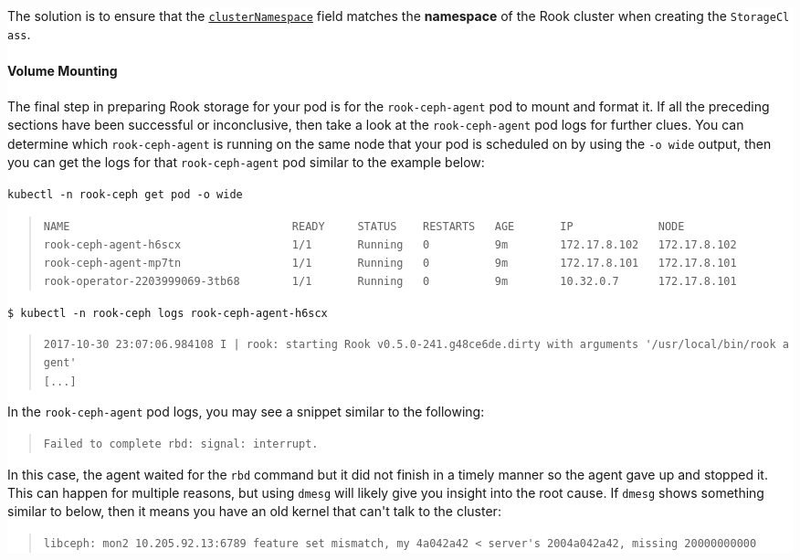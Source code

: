 The solution is to ensure that the [`clusterNamespace`](https://github.com/rook/rook/blob/master/cluster/examples/kubernetes/ceph/flex/storageclass.yaml#L28) field matches the **namespace** of the Rook cluster when creating the `StorageClass`.

#### Volume Mounting

The final step in preparing Rook storage for your pod is for the `rook-ceph-agent` pod to mount and format it.
If all the preceding sections have been successful or inconclusive, then take a look at the `rook-ceph-agent` pod logs for further clues.
You can determine which `rook-ceph-agent` is running on the same node that your pod is scheduled on by using the `-o wide` output, then you can get the logs for that `rook-ceph-agent` pod similar to the example below:

```console
kubectl -n rook-ceph get pod -o wide
```

>```
>NAME                                  READY     STATUS    RESTARTS   AGE       IP             NODE
>rook-ceph-agent-h6scx                 1/1       Running   0          9m        172.17.8.102   172.17.8.102
>rook-ceph-agent-mp7tn                 1/1       Running   0          9m        172.17.8.101   172.17.8.101
>rook-operator-2203999069-3tb68        1/1       Running   0          9m        10.32.0.7      172.17.8.101
>```

```console
$ kubectl -n rook-ceph logs rook-ceph-agent-h6scx
```

>```
>2017-10-30 23:07:06.984108 I | rook: starting Rook v0.5.0-241.g48ce6de.dirty with arguments '/usr/local/bin/rook agent'
>[...]
>```

In the `rook-ceph-agent` pod logs, you may see a snippet similar to the following:

>```
>Failed to complete rbd: signal: interrupt.
>```

In this case, the agent waited for the `rbd` command but it did not finish in a timely manner so the agent gave up and stopped it.
This can happen for multiple reasons, but using `dmesg` will likely give you insight into the root cause.
If `dmesg` shows something similar to below, then it means you have an old kernel that can't talk to the cluster:

>```
>libceph: mon2 10.205.92.13:6789 feature set mismatch, my 4a042a42 < server's 2004a042a42, missing 20000000000
>```
